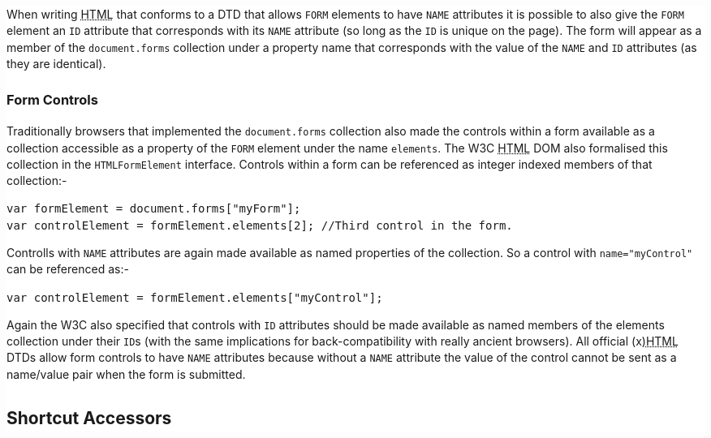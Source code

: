 <p id="faInF_5">
When writing <span class="initialism" title="HyperText Mark-up Language"><abbr title="HyperText Mark-up Language">HTML</abbr></span> that conforms to a DTD that allows <code>FORM</code>
elements to have <code>NAME</code> attributes it is possible to also give
the <code>FORM</code> element an <code>ID</code> attribute that corresponds
with its <code>NAME</code> attribute (so long as the <code>ID</code> is
unique on the page).  The form will appear as a member of the
<code>document.forms</code> collection under a property name that
corresponds with the value of the <code>NAME</code> and <code>ID</code>
attributes (as they are identical).
</p>

<h3 id="faInC">Form Controls</h3>

<p id="faInC_1">
Traditionally browsers that implemented the <code>document.forms</code>
collection also made the controls within a form available as a
collection accessible as a property of the <code>FORM</code> element
under the name <code>elements</code>. The W3C <span class="initialism" title="HyperText Mark-up Language"><abbr title="HyperText Mark-up Language">HTML</abbr></span> DOM also formalised
this collection in the <code>HTMLFormElement</code> interface.
Controls within a form can be referenced as integer indexed members of
that collection:-
</p>

<pre id="faInC_ex1">
var formElement = document.forms[&quot;myForm&quot;];
var controlElement = formElement.elements[2]; <span class="commentJS">//Third control in the form.</span>
</pre>

<p id="faInC_2">
Controlls with <code>NAME</code> attributes are again made available as
named properties of the collection. So a control with
<code>name=&quot;myControl&quot;</code> can be referenced as:-
</p>

<pre id="faInC_ex2">
var controlElement = formElement.elements[&quot;myControl&quot;];
</pre>

<p id="faInC_3">
Again the W3C also specified that controls with <code>ID</code>
attributes should be made available as named members of the
elements collection under their <code>ID</code>s (with the same
implications for back-compatibility with really ancient browsers).
All official (x)<span class="initialism" title="HyperText Mark-up Language"><abbr title="HyperText Mark-up Language">HTML</abbr></span> DTDs allow form controls to have
<code>NAME</code> attributes because without a <code>NAME</code>
attribute the value of the control cannot be sent as a
name/value pair when the form is submitted.
</p>

<h2 id="faShrt">Shortcut Accessors</h2>

